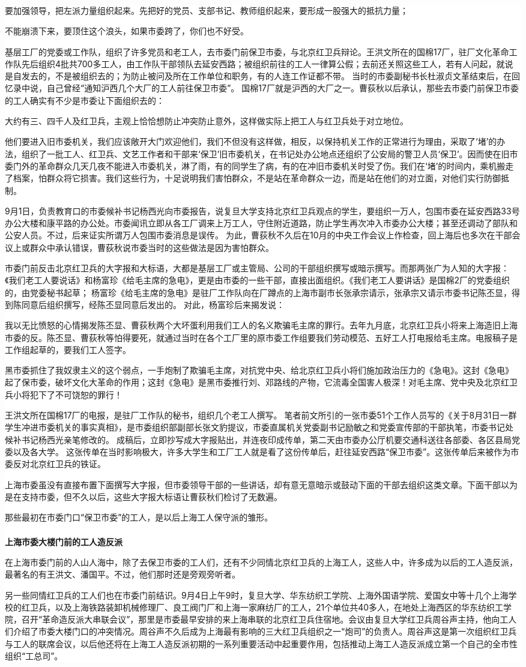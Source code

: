   要加强领导，把左派力量组织起来。先把好的党员、支部书记、教师组织起来，要形成一股强大的抵抗力量；
 </p>
 <p>
  不能崩溃下来，要顶住这个浪头，如果市委跨了，你们也不好受。
 </p>
 <p>
  基层工厂的党委或工作队，组织了许多党员和老工人，去市委门前保卫市委，与北京红卫兵辩论。王洪文所在的国棉17厂，驻厂文化革命工作队先后组织4批共700多工人，由工作队干部领队去延安西路；被组织前往的工人一律算公假；去前还关照这些工人，若有人问起，就说是自发去的，不是被组织去的；为防止被问及所在工作单位和职务，有的人连工作证都不带。 当时的市委副秘书长杜淑贞文革结束后，在回忆录中说，自己曾经“通知沪西几个大厂的工人前往保卫市委”。 国棉17厂就是沪西的大厂之一。曹荻秋以后承认，那些去市委门前保卫市委的工人确实有不少是市委让下面组织去的：
 </p>
 <p>
  大约有三、四千人及红卫兵，主观上恰恰想防止冲突防止意外，这样做实际上把工人与红卫兵处于对立地位。
 </p>
 <p>
  他们要进入旧市委机关，我们应该敞开大门欢迎他们，我们不但没有这样做，相反，以保持机关工作的正常进行为理由，采取了‘堵’的办法，组织了一批工人、红卫兵、文艺工作者和干部来‘保卫’旧市委机关，在书记处办公地点还组织了公安局的警卫人员‘保卫’。因而使在旧市委门外的革命群众几天几夜不能进入市委机关，淋了雨，有的同学生了病，有的在冲旧市委机关时受了伤。我们在‘堵’的时间内，乘机搬走了档案，怕群众将它损害。我们这些行为，十足说明我们害怕群众，不是站在革命群众一边，而是站在他们的对立面，对他们实行防御抵制。
 </p>
 <p>
  9月1日，负责教育口的市委候补书记杨西光向市委报告，说复旦大学支持北京红卫兵观点的学生，要组织一万人，包围市委在延安西路33号办公大楼和康平路的办公处。市委闻讯立即从各工厂调来上万工人，守住附近道路，防止学生再次冲入市委办公大楼；甚至还调动了部队和公安人员。不过，后来证实所谓万人包围市委消息是误传。 为此，曹荻秋不久后在10月的中央工作会议上作检查，回上海后也多次在干部会议上或群众中承认错误，曹荻秋说市委当时的这些做法是因为害怕群众。
 </p>
 <p>
  市委门前反击北京红卫兵的大字报和大标语，大都是基层工厂或主管局、公司的干部组织撰写或暗示撰写。而那两张广为人知的大字报：《我们老工人要说话》和杨富珍《给毛主席的急电》，更是由市委的一些干部，直接出面组织。《我们老工人要讲话》是国棉2厂的党委组织的，由党委秘书起草； 杨富珍《给毛主席的急电》是驻厂工作队向在厂蹲点的上海市副市长张承宗请示，张承宗又请示市委书记陈丕显，得到陈同意后组织撰写，经陈丕显同意后发出的。 对此，杨富珍后来揭发说：
 </p>
 <p>
  我以无比愤怒的心情揭发陈丕显、曹荻秋两个大坏蛋利用我们工人的名义欺骗毛主席的罪行。去年九月底，北京红卫兵小将来上海造旧上海市委的反。陈丕显、曹荻秋等怕得要死，就通过当时在各个工厂里的原市委工作组要我们劳动模范、五好工人打电报给毛主席。电报稿子是工作组起草的，要我们工人签字。
 </p>
 <p>
  黑市委抓住了我奴隶主义的这个弱点，一手炮制了欺骗毛主席，对抗党中央、给北京红卫兵小将们施加政治压力的《急电》。这封《急电》起了保市委，破坏文化大革命的作用；这封《急电》是黑市委推行刘、邓路线的产物，它流毒全国害人极深！对毛主席、党中央及北京红卫兵小将犯下了不可饶恕的罪行！
 </p>
 <p>
  王洪文所在国棉17厂的电报，是驻厂工作队的秘书，组织几个老工人撰写。 笔者前文所引的一张市委51个工作人员写的《关于8月31日一群学生冲进市委机关的事实真相》，是市委组织部副部长张文豹提议，市委直属机关党委副书记励敏之和党委宣传部的干部执笔，市委书记处候补书记杨西光亲笔修改的。 成稿后，立即抄写成大字报贴出，并连夜印成传单，第二天由市委办公厅机要交通科送往各部委、各区县局党委以及各大学。 这张传单在当时影响极大，许多大学生和工厂工人就是看了这份传单后，赶往延安西路“保卫市委”。这张传单后来被作为市委反对北京红卫兵的铁证。
 </p>
 <p>
  上海市委虽没有直接布置下面撰写大字报，但市委领导干部的一些讲话，却有意无意暗示或鼓动下面的干部去组织这类文章。下面干部以为是在支持市委，但不久以后，这些大字报大标语让曹荻秋们检讨了无数遍。
 </p>
 <p>
  那些最初在市委门口“保卫市委”的工人，是以后上海工人保守派的雏形。
  <br/>
  <br/>
  <strong>
   上海市委大楼门前的工人造反派
  </strong>
 </p>
 <p>
  在上海市委门前的人山人海中，除了去保卫市委的工人们，还有不少同情北京红卫兵的上海工人，这些人中，许多成为以后的工人造反派，最著名的有王洪文、潘国平。不过，他们那时还是旁观旁听者。
 </p>
 <p>
  另一些同情红卫兵的工人们也在市委门前结识。9月4日上午9时，复旦大学、华东纺织工学院、上海外国语学院、爱国女中等十几个上海学校的红卫兵，以及上海铁路装卸机械修理厂、良工阀门厂和上海一家麻纺厂的工人，21个单位共40多人，在地处上海西区的华东纺织工学院，召开“革命造反派大串联会议”，那里是市委最早安排的来上海串联的北京红卫兵住宿地。会议由复旦大学红卫兵周谷声主持，他向工人们介绍了市委大楼门口的冲突情况。周谷声不久后成为上海最有影响的三大红卫兵组织之一“炮司”的负责人。周谷声这是第一次组织红卫兵与工人的联席会议，以后他还将在上海工人造反派初期的一系列重要活动中起重要作用，包括推动上海工人造反派成立第一个自己的全市性组织“工总司”。
 </p>
 <p>